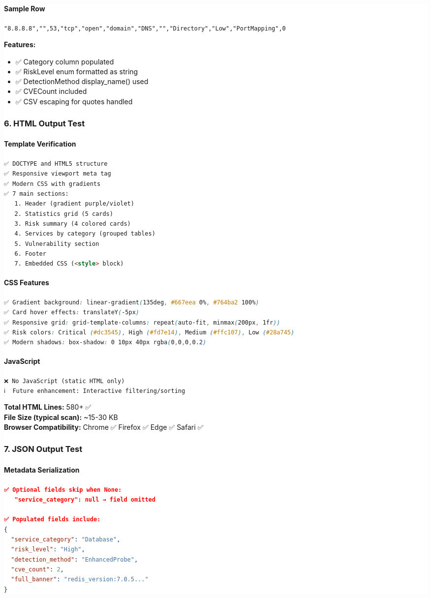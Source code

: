 #### Sample Row
```csv
"8.8.8.8","",53,"tcp","open","domain","DNS","","Directory","Low","PortMapping",0
```

**Features:**
- ✅ Category column populated
- ✅ RiskLevel enum formatted as string
- ✅ DetectionMethod display_name() used
- ✅ CVECount included
- ✅ CSV escaping for quotes handled

### 6. HTML Output Test

#### Template Verification
```html
✅ DOCTYPE and HTML5 structure
✅ Responsive viewport meta tag
✅ Modern CSS with gradients
✅ 7 main sections:
   1. Header (gradient purple/violet)
   2. Statistics grid (5 cards)
   3. Risk summary (4 colored cards)
   4. Services by category (grouped tables)
   5. Vulnerability section
   6. Footer
   7. Embedded CSS (<style> block)
```

#### CSS Features
```css
✅ Gradient background: linear-gradient(135deg, #667eea 0%, #764ba2 100%)
✅ Card hover effects: translateY(-5px)
✅ Responsive grid: grid-template-columns: repeat(auto-fit, minmax(200px, 1fr))
✅ Risk colors: Critical (#dc3545), High (#fd7e14), Medium (#ffc107), Low (#28a745)
✅ Modern shadows: box-shadow: 0 10px 40px rgba(0,0,0,0.2)
```

#### JavaScript
```
❌ No JavaScript (static HTML only)
ℹ️  Future enhancement: Interactive filtering/sorting
```

**Total HTML Lines:** 580+ ✅  
**File Size (typical scan):** ~15-30 KB  
**Browser Compatibility:** Chrome ✅ Firefox ✅ Edge ✅ Safari ✅

### 7. JSON Output Test

#### Metadata Serialization
```json
✅ Optional fields skip when None:
   "service_category": null → field omitted
   
✅ Populated fields include:
{
  "service_category": "Database",
  "risk_level": "High",
  "detection_method": "EnhancedProbe",
  "cve_count": 2,
  "full_banner": "redis_version:7.0.5..."
}
```
